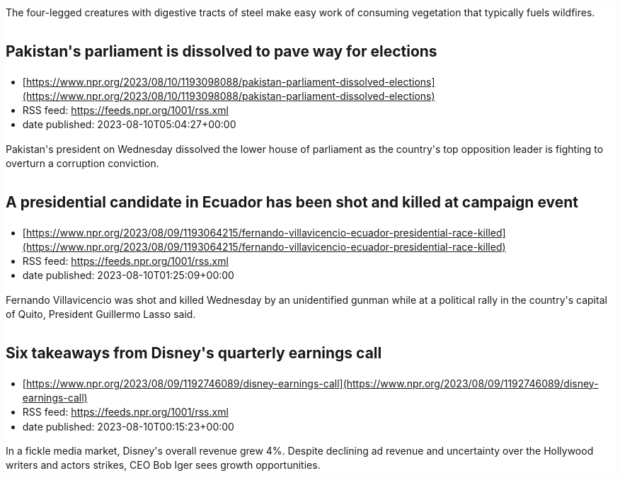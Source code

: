 The four-legged creatures with digestive tracts of steel make easy work of consuming vegetation that typically fuels wildfires.

## Pakistan's parliament is dissolved to pave way for elections
 - [https://www.npr.org/2023/08/10/1193098088/pakistan-parliament-dissolved-elections](https://www.npr.org/2023/08/10/1193098088/pakistan-parliament-dissolved-elections)
 - RSS feed: https://feeds.npr.org/1001/rss.xml
 - date published: 2023-08-10T05:04:27+00:00

Pakistan's president on Wednesday dissolved the lower house of parliament as the country's top opposition leader is fighting to overturn a corruption conviction.

## A presidential candidate in Ecuador has been shot and killed at campaign event
 - [https://www.npr.org/2023/08/09/1193064215/fernando-villavicencio-ecuador-presidential-race-killed](https://www.npr.org/2023/08/09/1193064215/fernando-villavicencio-ecuador-presidential-race-killed)
 - RSS feed: https://feeds.npr.org/1001/rss.xml
 - date published: 2023-08-10T01:25:09+00:00

Fernando Villavicencio was shot and killed Wednesday by an unidentified gunman while at a political rally in the country's capital of Quito, President Guillermo Lasso said.

## Six takeaways from Disney's quarterly earnings call
 - [https://www.npr.org/2023/08/09/1192746089/disney-earnings-call](https://www.npr.org/2023/08/09/1192746089/disney-earnings-call)
 - RSS feed: https://feeds.npr.org/1001/rss.xml
 - date published: 2023-08-10T00:15:23+00:00

In a fickle media market, Disney's overall revenue grew 4%. Despite declining ad revenue and uncertainty over the Hollywood writers and actors strikes, CEO Bob Iger sees growth opportunities.

